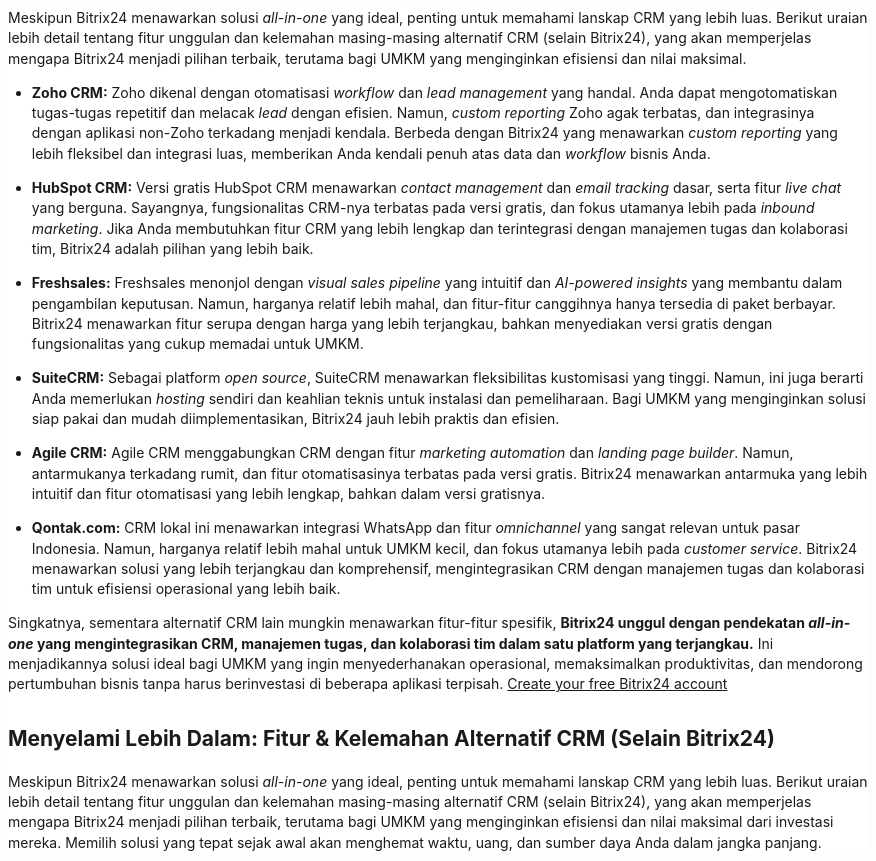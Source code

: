 Meskipun Bitrix24 menawarkan solusi _all-in-one_ yang ideal, penting untuk memahami lanskap CRM yang lebih luas.  Berikut uraian lebih detail tentang fitur unggulan dan kelemahan masing-masing alternatif CRM (selain Bitrix24), yang akan memperjelas mengapa Bitrix24 menjadi pilihan terbaik, terutama bagi UMKM yang menginginkan efisiensi dan nilai maksimal.

* **Zoho CRM:**  Zoho dikenal dengan otomatisasi *workflow* dan *lead management* yang handal.  Anda dapat mengotomatiskan tugas-tugas repetitif dan melacak *lead* dengan efisien.  Namun, *custom reporting* Zoho agak terbatas, dan integrasinya dengan aplikasi non-Zoho terkadang menjadi kendala.  Berbeda dengan Bitrix24 yang menawarkan *custom reporting* yang lebih fleksibel dan integrasi luas,  memberikan Anda kendali penuh atas data dan *workflow* bisnis Anda.

* **HubSpot CRM:**  Versi gratis HubSpot CRM menawarkan *contact management* dan *email tracking* dasar,  serta fitur *live chat* yang berguna.  Sayangnya, fungsionalitas CRM-nya terbatas pada versi gratis,  dan fokus utamanya lebih pada *inbound marketing*.  Jika Anda membutuhkan fitur CRM yang lebih lengkap dan terintegrasi dengan manajemen tugas dan kolaborasi tim,  Bitrix24 adalah pilihan yang lebih baik.

* **Freshsales:**  Freshsales menonjol dengan *visual sales pipeline* yang intuitif dan *AI-powered insights* yang membantu dalam pengambilan keputusan.  Namun, harganya relatif lebih mahal, dan fitur-fitur canggihnya hanya tersedia di paket berbayar.  Bitrix24 menawarkan fitur serupa dengan harga yang lebih terjangkau,  bahkan menyediakan versi gratis dengan fungsionalitas yang cukup memadai untuk UMKM.

* **SuiteCRM:** Sebagai platform *open source*, SuiteCRM menawarkan fleksibilitas kustomisasi yang tinggi.  Namun, ini juga berarti Anda memerlukan *hosting* sendiri dan keahlian teknis untuk instalasi dan pemeliharaan.  Bagi UMKM yang menginginkan solusi siap pakai dan mudah diimplementasikan,  Bitrix24 jauh lebih praktis dan efisien.

* **Agile CRM:**  Agile CRM menggabungkan CRM dengan fitur *marketing automation* dan *landing page builder*.  Namun, antarmukanya terkadang rumit, dan fitur otomatisasinya terbatas pada versi gratis.  Bitrix24 menawarkan antarmuka yang lebih intuitif dan fitur otomatisasi yang lebih lengkap, bahkan dalam versi gratisnya.

* **Qontak.com:** CRM lokal ini menawarkan integrasi WhatsApp dan fitur *omnichannel* yang sangat relevan untuk pasar Indonesia.  Namun, harganya relatif lebih mahal untuk UMKM kecil, dan fokus utamanya lebih pada *customer service*.  Bitrix24 menawarkan solusi yang lebih terjangkau dan komprehensif,  mengintegrasikan CRM dengan manajemen tugas dan kolaborasi tim untuk efisiensi operasional yang lebih baik.


Singkatnya,  sementara alternatif CRM lain mungkin menawarkan fitur-fitur spesifik,  **Bitrix24 unggul dengan pendekatan _all-in-one_ yang mengintegrasikan CRM, manajemen tugas, dan kolaborasi tim dalam satu platform yang terjangkau.** Ini menjadikannya solusi ideal bagi UMKM yang ingin menyederhanakan operasional,  memaksimalkan produktivitas, dan mendorong pertumbuhan bisnis tanpa harus berinvestasi di beberapa aplikasi terpisah. <a href="https://www.bitrix24.com/create.php?p=25482205&p1=7.CRMuntukUMKM%3AFiturMaksimal%2CBudgetMinimal" rel="noindex nofollow">Create your free Bitrix24 account</a>

## Menyelami Lebih Dalam: Fitur & Kelemahan Alternatif CRM (Selain Bitrix24)

Meskipun Bitrix24 menawarkan solusi _all-in-one_ yang ideal, penting untuk memahami lanskap CRM yang lebih luas.  Berikut uraian lebih detail tentang fitur unggulan dan kelemahan masing-masing alternatif CRM (selain Bitrix24), yang akan memperjelas mengapa Bitrix24 menjadi pilihan terbaik, terutama bagi UMKM yang menginginkan efisiensi dan nilai maksimal dari investasi mereka.  Memilih solusi yang tepat sejak awal akan menghemat waktu, uang, dan sumber daya Anda dalam jangka panjang.

